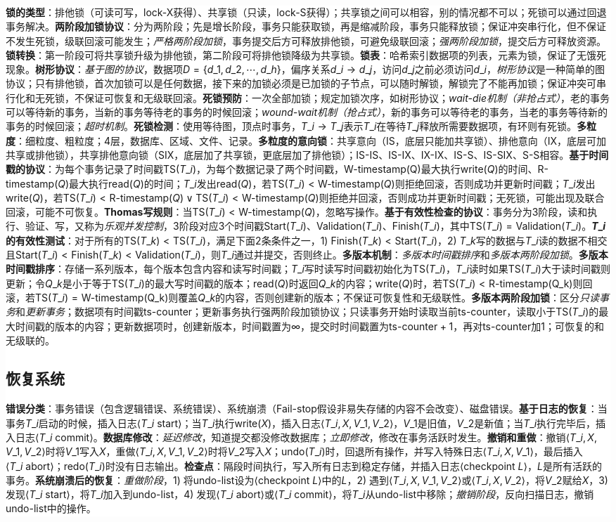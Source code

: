 **锁的类型**：排他锁（可读可写，lock-X获得）、共享锁（只读，lock-S获得）；共享锁之间可以相容，别的情况都不可以；死锁可以通过回退事务解决。**两阶段加锁协议**：分为两阶段；先是增长阶段，事务只能获取锁，再是缩减阶段，事务只能释放锁；保证冲突串行化，但不保证不发生死锁，级联回滚可能发生；*严格两阶段加锁*，事务提交后方可释放排他锁，可避免级联回滚；*强两阶段加锁*，提交后方可释放资源。**锁转换**：第一阶段可将共享锁升级为排他锁，第二阶段可将排他锁降级为共享锁。**锁表**：哈希索引数据项的列表，元素为锁，保证了无饿死现象。**树形协议**：*基于图的协议*，数据项$D=\{d\_1,d\_2,\cdots,d\_h\}$，偏序关系$d\_i\to d\_j$，访问$d\_j$之前必须访问$d\_i$，*树形协议*是一种简单的图协议；只有排他锁，首次加锁可以是任何数据，接下来的加锁必须是已加锁的子节点，可以随时解锁，解锁完了不能再加锁；保证冲突可串行化和无死锁，不保证可恢复和无级联回滚。**死锁预防**：一次全部加锁；规定加锁次序，如树形协议；*wait-die机制（非抢占式）*，老的事务可以等待新的事务，当新的事务等待老的事务的时候回滚；*wound-wait机制（抢占式）*，新的事务可以等待老的事务，当老的事务等待新的事务的时候回滚；*超时机制*。**死锁检测**：使用等待图，顶点时事务，$T\_i\to T\_j$表示$T\_i$在等待$T\_j$释放所需要数据项，有环则有死锁。**多粒度**：细粒度、粗粒度；4层，数据库、区域、文件、记录。**多粒度的意向锁**：共享意向（IS，底层只能加共享锁）、排他意向（IX，底层可加共享或排他锁），共享排他意向锁（SIX，底层加了共享锁，更底层加了排他锁）；IS-IS、IS-IX、IX-IX、IS-S、IS-SIX、S-S相容。**基于时间戳的协议**：为每个事务记录了时间戳$\mathrm{TS}(T\_i)$，为每个数据记录了两个时间戳，$\mathrm{W\text{-}timestamp(Q)}$最大执行$\mathrm{write}(Q)$的时间、$\mathrm{R\text{-}timestamp}(Q)$最大执行$\mathrm{read}(Q)$的时间；$T\_i$发出$\mathrm{read}(Q)$，若$\mathrm{TS}(T\_i)<\mathrm{W\text{-}timestamp}(Q)$则拒绝回滚，否则成功并更新时间戳；$T\_i$发出$\mathrm{write}(Q)$，若$\mathrm{TS}(T\_i)<\mathrm{R\text{-}timestamp}(Q)\lor\mathrm{TS}(T\_i)<\mathrm{W\text{-}timestamp}(Q)$则拒绝并回滚，否则成功并更新时间戳；无死锁，可能出现及联合回滚，可能不可恢复。**Thomas写规则**：当$\mathrm{TS}(T\_i)<\mathrm{W\text{-}timestamp}(Q)$，忽略写操作。**基于有效性检查的协议**：事务分为3阶段，读和执行、验证、写，又称为*乐观并发控制*，3阶段对应3个时间戳$\mathrm{Start}(T\_i)$、$\mathrm{Validation}(T\_i)$、$\mathrm{Finish}(T\_i)$，其中$\mathrm{TS}(T\_i)=\mathrm{Validation}(T\_i)$。**$T\_i$的有效性测试**：对于所有的$\mathrm{TS}(T\_k)<\mathrm{TS}(T\_i)$，满足下面2条条件之一，1) $\mathrm{Finish}(T\_k)<\mathrm{Start}(T\_i)$，2) $T\_k$写的数据与$T\_i$读的数据不相交且$\mathrm{Start}(T\_i)<\mathrm{Finish}(T\_k)<\mathrm{Validation}(T\_i)$，则$T\_i$通过并提交，否则终止。**多版本机制**：*多版本时间戳排序*和*多版本两阶段加锁*。**多版本时间戳排序**：存储一系列版本，每个版本包含内容和读写时间戳；$T\_i$写时读写时间戳初始化为$\mathrm{TS}(T\_i)$，$T\_i$读时如果$\mathrm{TS}(T\_i)$大于读时间戳则更新；令$Q\_k$是小于等于$\mathrm{TS}(T\_i)$的最大写时间戳的版本；$\mathrm{read}(Q)$时返回$Q\_k$的内容；$\mathrm{write}(Q)$时，若$\mathrm{TS}(T\_i)<\mathrm{R\text{-}timestamp(Q\_k)}$则回滚，若$\mathrm{TS}(T\_i)=\mathrm{W\text{-}timestamp(Q\_k)}$则覆盖$Q\_k$的内容，否则创建新的版本；不保证可恢复性和无级联性。**多版本两阶段加锁**：区分*只读事务*和*更新事务*；数据项有时间戳$\mathrm{ts\text{-}counter}$；更新事务执行强两阶段加锁协议；只读事务开始时读取当前$\mathrm{ts\text{-}counter}$，读取小于$\mathrm{TS}(T\_i)$的最大时间戳的版本的内容；更新数据项时，创建新版本，时间戳置为$\infty$，提交时时间戳置为$\mathrm{ts\text{-}counter}+1$，再对$\mathrm{ts\text{-}counter}$加1；可恢复的和无级联的。

## 恢复系统

**错误分类**：事务错误（包含逻辑错误、系统错误）、系统崩溃（Fail-stop假设非易失存储的内容不会改变）、磁盘错误。**基于日志的恢复**：当事务$T\_i$启动的时候，插入日志$\langle T\_i~\mathrm{start}\rangle$；当$T\_i$执行$\mathrm{write}(X)$，插入日志$\langle T\_i,X,V\_1,V\_2\rangle$，$V\_1$是旧值，$V\_2$是新值；当$T\_i$执行完毕后，插入日志$\langle T\_i~\mathrm{commit}\rangle$。**数据库修改**：*延迟修改*，知道提交都没修改数据库；*立即修改*，修改在事务活跃时发生。**撤销和重做**：撤销$\langle T\_i,X,V\_1,V\_2\rangle$时将$V\_1$写入$X$，重做$\langle T\_i,X,V\_1,V\_2\rangle$时将$V\_2$写入$X$；$\mathrm{undo}(T\_i)$时，回退所有操作，并写入特殊日志$\langle T\_i,X,V\_1\rangle$，最后插入$\langle T\_i~\mathrm{abort}\rangle$；$\mathrm{redo}(T\_i)$时没有日志输出。**检查点**：隔段时间执行，写入所有日志到稳定存储，并插入日志$\langle\mathrm{checkpoint}~L\rangle$，$L$是所有活跃的事务。**系统崩溃后的恢复**：*重做阶段*，1) 将undo-list设为$\langle\mathrm{checkpoint}~L\rangle$中的$L$，2) 遇到$\langle T\_i,X,V\_1,V\_2\rangle$或$\langle T\_i,X,V\_2\rangle$，将$V\_2$赋给$X$，3) 发现$\langle T\_i~\mathrm{start}\rangle$，将$T\_i$加入到undo-list，4) 发现$\langle T\_i~\mathrm{abort}\rangle$或$\langle T\_i~\mathrm{commit}\rangle$，将$T\_i$从undo-list中移除；*撤销阶段*，反向扫描日志，撤销undo-list中的操作。
